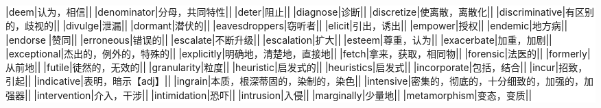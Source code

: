 |deem|认为，相信||
|denominator|分母，共同特性||
|deter|阻止||
|diagnose|诊断||
|discretize|使离散，离散化||
|discriminative|有区别的，歧视的||
|divulge|泄漏||
|dormant|潜伏的||
|eavesdroppers|窃听者||
|elicit|引出，诱出||
|empower|授权||
|endemic|地方病||
|endorse |赞同||
|erroneous|错误的||
|escalate|不断升级||
|escalation|扩大||
|esteem|尊重，认为||
|exacerbate|加重，加剧||
|exceptional|杰出的，例外的，特殊的||
|explicitly|明确地，清楚地，直接地||
|fetch|拿来，获取，相同物||
|forensic|法医的||
|formerly|从前地||
|futile|徒然的，无效的||
|granularity|粒度||
|heuristic|启发式的||
|heuristics|启发式||
|incorporate|包括，结合||
|incur|招致，引起||
|indicative|表明，暗示【adj】||
|ingrain|本质，根深蒂固的，染制的，染色||
|intensive|密集的，彻底的，十分细致的，加强的，加强器||
|intervention|介入，干涉||
|intimidation|恐吓||
|intrusion|入侵||
|marginally|少量地||
|metamorphism|变态，变质||